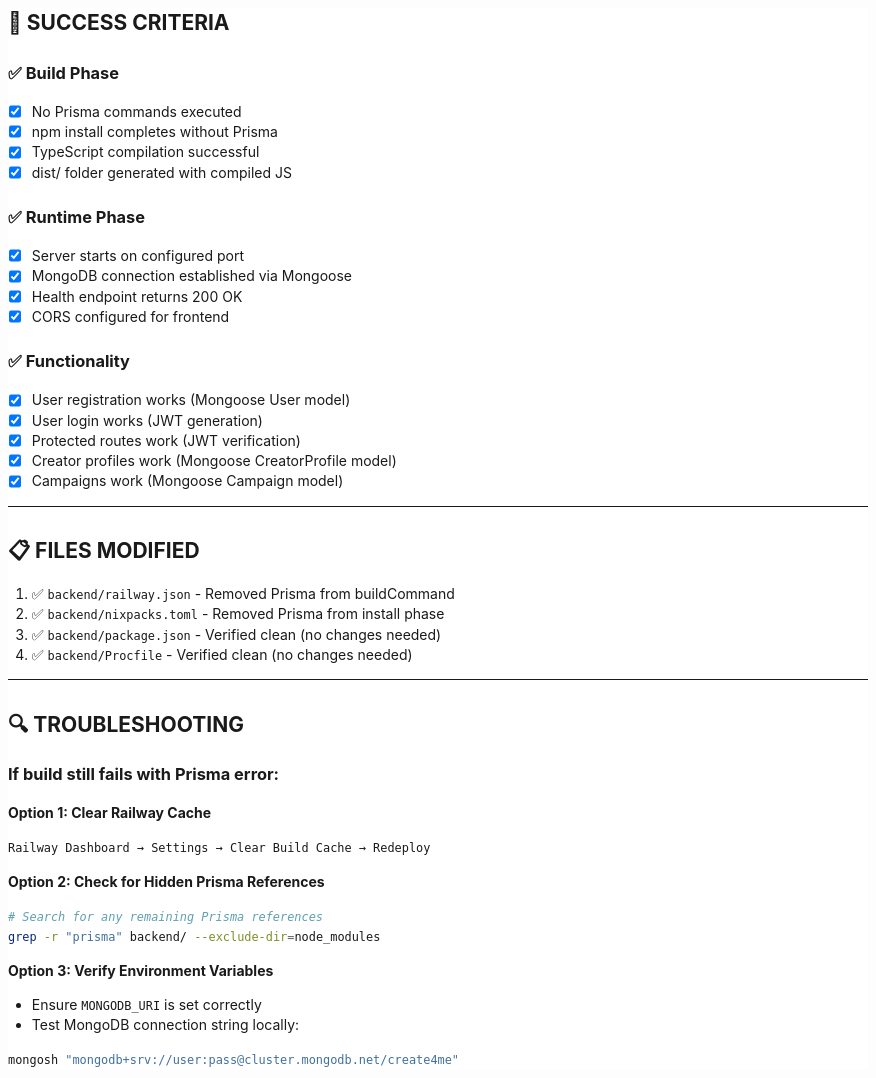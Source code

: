 
## 🎯 SUCCESS CRITERIA

### ✅ Build Phase
- [x] No Prisma commands executed
- [x] npm install completes without Prisma
- [x] TypeScript compilation successful
- [x] dist/ folder generated with compiled JS

### ✅ Runtime Phase
- [x] Server starts on configured port
- [x] MongoDB connection established via Mongoose
- [x] Health endpoint returns 200 OK
- [x] CORS configured for frontend

### ✅ Functionality
- [x] User registration works (Mongoose User model)
- [x] User login works (JWT generation)
- [x] Protected routes work (JWT verification)
- [x] Creator profiles work (Mongoose CreatorProfile model)
- [x] Campaigns work (Mongoose Campaign model)

---

## 📋 FILES MODIFIED

1. ✅ `backend/railway.json` - Removed Prisma from buildCommand
2. ✅ `backend/nixpacks.toml` - Removed Prisma from install phase
3. ✅ `backend/package.json` - Verified clean (no changes needed)
4. ✅ `backend/Procfile` - Verified clean (no changes needed)

---

## 🔍 TROUBLESHOOTING

### If build still fails with Prisma error:

**Option 1: Clear Railway Cache**
```
Railway Dashboard → Settings → Clear Build Cache → Redeploy
```

**Option 2: Check for Hidden Prisma References**
```bash
# Search for any remaining Prisma references
grep -r "prisma" backend/ --exclude-dir=node_modules
```

**Option 3: Verify Environment Variables**
- Ensure `MONGODB_URI` is set correctly
- Test MongoDB connection string locally:
```bash
mongosh "mongodb+srv://user:pass@cluster.mongodb.net/create4me"
```
